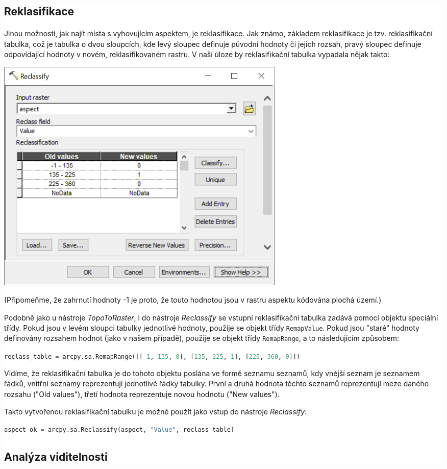 ## Reklasifikace

Jinou možností, jak najít místa s vyhovujícím aspektem, je reklasifikace. Jak známo, základem reklasifikace je tzv. reklasifikační tabulka, což je tabulka o dvou sloupcích, kde levý sloupec definuje původní hodnoty či jejich rozsah, pravý sloupec definuje odpovídající hodnoty v novém, reklasifikovaném rastru. V naší úloze by reklasifikační tabulka vypadala nějak takto:

![image-20201214133547673](images/image-20201214133547673.png)

(Připomeňme, že zahrnutí hodnoty -1 je proto, že touto hodnotou jsou v rastru aspektu kódována plochá území.)

Podobně jako u nástroje *TopoToRaster*, i do nástroje *Reclassify* se vstupní reklasifikační tabulka zadává pomocí objektu speciální třídy. Pokud jsou v levém sloupci tabulky jednotlivé hodnoty, použije se objekt třídy `RemapValue`. Pokud jsou "staré" hodnoty definovány rozsahem hodnot (jako v našem případě), použije se objekt třídy `RemapRange`, a to následujícím způsobem:

```python
reclass_table = arcpy.sa.RemapRange([[-1, 135, 0], [135, 225, 1], [225, 360, 0]])
```

Vidíme, že reklasifikační tabulka je do tohoto objektu poslána ve formě seznamu seznamů, kdy vnější seznam je seznamem řádků, vnitřní seznamy reprezentují jednotlivé řádky tabulky. První a druhá hodnota těchto seznamů reprezentují meze daného rozsahu ("Old values"), třetí hodnota reprezentuje novou hodnotu ("New values").

Takto vytvořenou reklasifikační tabulku je možné použít jako vstup do nástroje *Reclassify*:

```python
aspect_ok = arcpy.sa.Reclassify(aspect, "Value", reclass_table)
```

## Analýza viditelnosti
